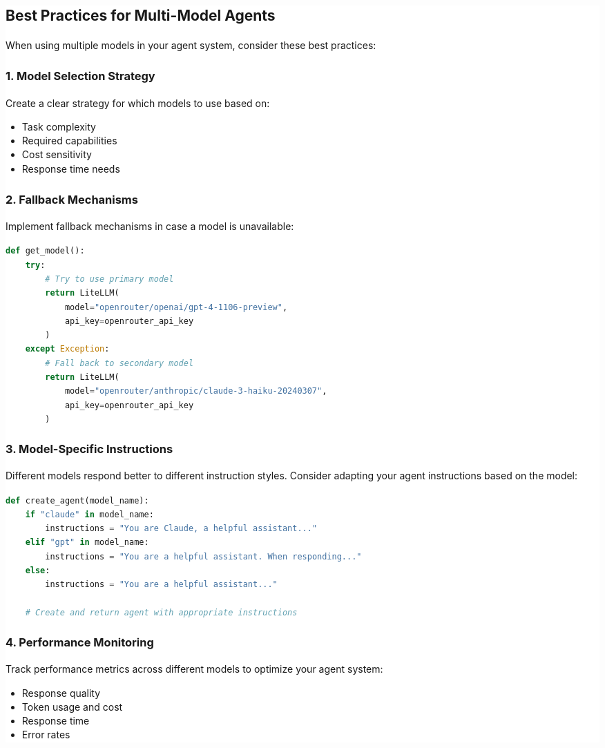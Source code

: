 ## Best Practices for Multi-Model Agents

When using multiple models in your agent system, consider these best practices:

### 1. Model Selection Strategy

Create a clear strategy for which models to use based on:
- Task complexity
- Required capabilities
- Cost sensitivity
- Response time needs

### 2. Fallback Mechanisms

Implement fallback mechanisms in case a model is unavailable:

```python
def get_model():
    try:
        # Try to use primary model
        return LiteLLM(
            model="openrouter/openai/gpt-4-1106-preview",
            api_key=openrouter_api_key
        )
    except Exception:
        # Fall back to secondary model
        return LiteLLM(
            model="openrouter/anthropic/claude-3-haiku-20240307",
            api_key=openrouter_api_key
        )
```

### 3. Model-Specific Instructions

Different models respond better to different instruction styles. Consider adapting your agent instructions based on the model:

```python
def create_agent(model_name):
    if "claude" in model_name:
        instructions = "You are Claude, a helpful assistant..."
    elif "gpt" in model_name:
        instructions = "You are a helpful assistant. When responding..."
    else:
        instructions = "You are a helpful assistant..."

    # Create and return agent with appropriate instructions
```

### 4. Performance Monitoring

Track performance metrics across different models to optimize your agent system:
- Response quality
- Token usage and cost
- Response time
- Error rates
